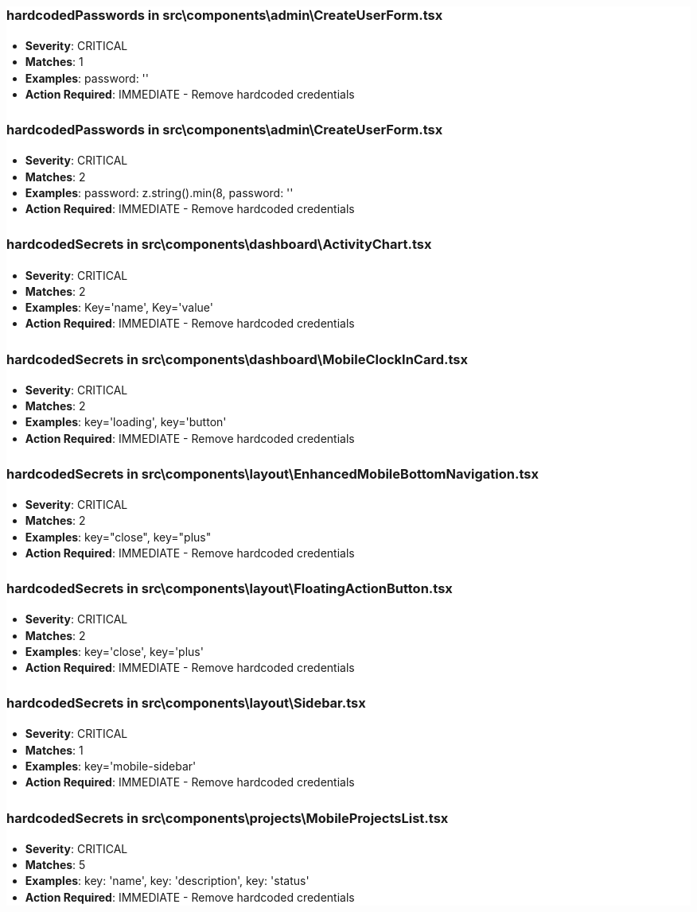 ### hardcodedPasswords in src\components\admin\CreateUserForm.tsx
- **Severity**: CRITICAL
- **Matches**: 1
- **Examples**: password: ''
- **Action Required**: IMMEDIATE - Remove hardcoded credentials

### hardcodedPasswords in src\components\admin\CreateUserForm.tsx
- **Severity**: CRITICAL
- **Matches**: 2
- **Examples**: password: z.string().min(8, password: ''
- **Action Required**: IMMEDIATE - Remove hardcoded credentials

### hardcodedSecrets in src\components\dashboard\ActivityChart.tsx
- **Severity**: CRITICAL
- **Matches**: 2
- **Examples**: Key='name', Key='value'
- **Action Required**: IMMEDIATE - Remove hardcoded credentials

### hardcodedSecrets in src\components\dashboard\MobileClockInCard.tsx
- **Severity**: CRITICAL
- **Matches**: 2
- **Examples**: key='loading', key='button'
- **Action Required**: IMMEDIATE - Remove hardcoded credentials

### hardcodedSecrets in src\components\layout\EnhancedMobileBottomNavigation.tsx
- **Severity**: CRITICAL
- **Matches**: 2
- **Examples**: key="close", key="plus"
- **Action Required**: IMMEDIATE - Remove hardcoded credentials

### hardcodedSecrets in src\components\layout\FloatingActionButton.tsx
- **Severity**: CRITICAL
- **Matches**: 2
- **Examples**: key='close', key='plus'
- **Action Required**: IMMEDIATE - Remove hardcoded credentials

### hardcodedSecrets in src\components\layout\Sidebar.tsx
- **Severity**: CRITICAL
- **Matches**: 1
- **Examples**: key='mobile-sidebar'
- **Action Required**: IMMEDIATE - Remove hardcoded credentials

### hardcodedSecrets in src\components\projects\MobileProjectsList.tsx
- **Severity**: CRITICAL
- **Matches**: 5
- **Examples**: key: 'name', key: 'description', key: 'status'
- **Action Required**: IMMEDIATE - Remove hardcoded credentials
